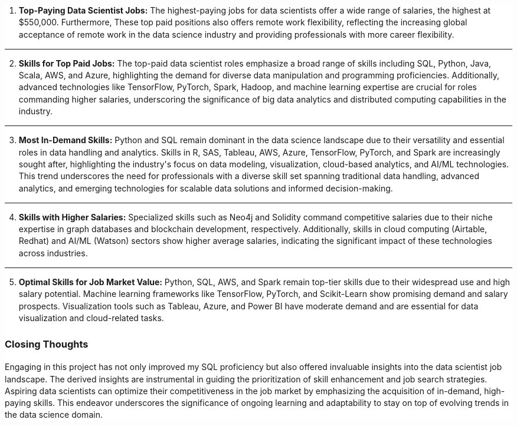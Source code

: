 1. **Top-Paying Data Scientist Jobs:** The highest-paying jobs for data scientists offer a wide range of salaries, the highest at $550,000. Furthermore, These top paid positions also offers remote work flexibility, reflecting the increasing global acceptance of remote work in the data science industry and providing professionals with more career flexibility.
***
2. **Skills for Top Paid Jobs:** The top-paid data scientist roles emphasize a broad range of skills including SQL, Python, Java, Scala, AWS, and Azure, highlighting the demand for diverse data manipulation and programming proficiencies. Additionally, advanced technologies like TensorFlow, PyTorch, Spark, Hadoop, and machine learning expertise are crucial for roles commanding higher salaries, underscoring the significance of big data analytics and distributed computing capabilities in the industry.
***
3. **Most In-Demand Skills:** Python and SQL remain dominant in the data science landscape due to their versatility and essential roles in data handling and analytics. Skills in R, SAS, Tableau, AWS, Azure, TensorFlow, PyTorch, and Spark are increasingly sought after, highlighting the industry's focus on data modeling, visualization, cloud-based analytics, and AI/ML technologies. This trend underscores the need for professionals with a diverse skill set spanning traditional data handling, advanced analytics, and emerging technologies for scalable data solutions and informed decision-making.
***
4. **Skills with Higher Salaries:** Specialized skills such as Neo4j and Solidity command competitive salaries due to their niche expertise in graph databases and blockchain development, respectively. Additionally, skills in cloud computing (Airtable, Redhat) and AI/ML (Watson) sectors show higher average salaries, indicating the significant impact of these technologies across industries.
***
5. **Optimal Skills for Job Market Value:** Python, SQL, AWS, and Spark remain top-tier skills due to their widespread use and high salary potential.
Machine learning frameworks like TensorFlow, PyTorch, and Scikit-Learn show promising demand and salary prospects. Visualization tools such as Tableau, Azure, and Power BI have moderate demand and are essential for data visualization and cloud-related tasks.

### Closing Thoughts
Engaging in this project has not only improved my SQL proficiency but also offered invaluable insights into the data scientist job landscape. The derived insights are instrumental in guiding the prioritization of skill enhancement and job search strategies. Aspiring data scientists can optimize their competitiveness in the job market by emphasizing the acquisition of in-demand, high-paying skills. This endeavor underscores the significance of ongoing learning and adaptability to stay on top of evolving trends in the data science domain.